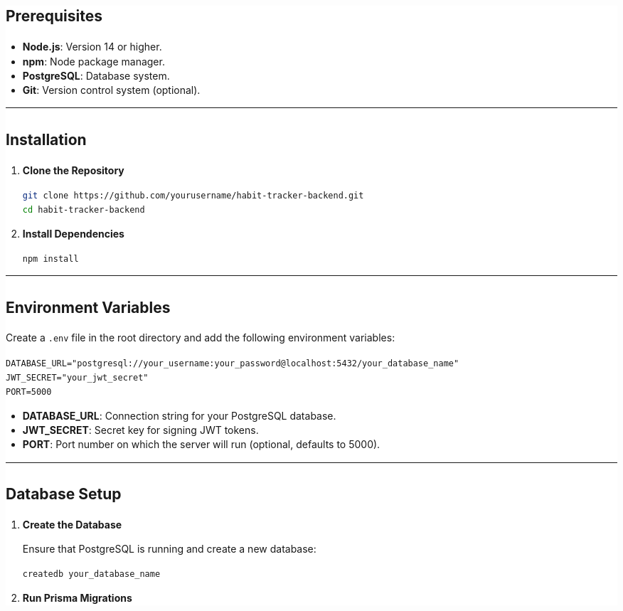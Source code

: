 
## Prerequisites

-   **Node.js**: Version 14 or higher.
-   **npm**: Node package manager.
-   **PostgreSQL**: Database system.
-   **Git**: Version control system (optional).

---

## Installation

1. **Clone the Repository**

    ```bash
    git clone https://github.com/yourusername/habit-tracker-backend.git
    cd habit-tracker-backend
    ```

2. **Install Dependencies**

    ```bash
    npm install
    ```

---

## Environment Variables

Create a `.env` file in the root directory and add the following environment variables:

```env
DATABASE_URL="postgresql://your_username:your_password@localhost:5432/your_database_name"
JWT_SECRET="your_jwt_secret"
PORT=5000
```

-   **DATABASE_URL**: Connection string for your PostgreSQL database.
-   **JWT_SECRET**: Secret key for signing JWT tokens.
-   **PORT**: Port number on which the server will run (optional, defaults to 5000).

---

## Database Setup

1. **Create the Database**

    Ensure that PostgreSQL is running and create a new database:

    ```bash
    createdb your_database_name
    ```

2. **Run Prisma Migrations**
